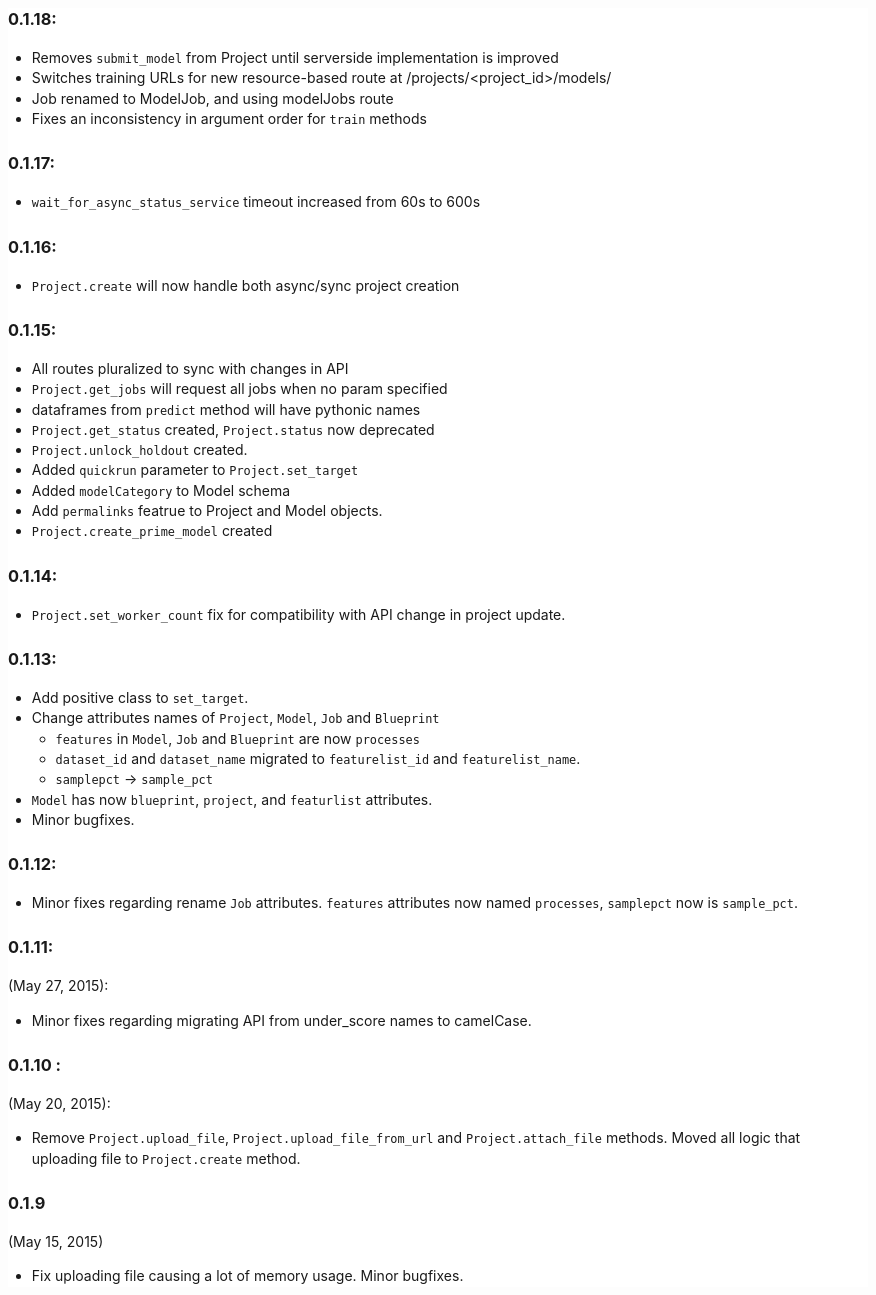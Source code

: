 ### 0.1.18:

- Removes `submit_model` from Project until serverside implementation is improved
- Switches training URLs for new resource-based route at /projects/<project_id>/models/
- Job renamed to ModelJob, and using modelJobs route
- Fixes an inconsistency in argument order for `train` methods

### 0.1.17:

- `wait_for_async_status_service` timeout increased from 60s to 600s

### 0.1.16:

- `Project.create` will now handle both async/sync project creation

### 0.1.15:

- All routes pluralized to sync with changes in API
- `Project.get_jobs` will request all jobs when no param specified
- dataframes from `predict` method will have pythonic names
- `Project.get_status` created, `Project.status` now deprecated
- `Project.unlock_holdout` created.
- Added `quickrun` parameter to `Project.set_target`
- Added `modelCategory` to Model schema
- Add `permalinks` featrue to Project and Model objects.
- `Project.create_prime_model` created

### 0.1.14:

- `Project.set_worker_count` fix for compatibility with API change in project update.

### 0.1.13:

- Add positive class to `set_target`.
- Change attributes names of `Project`, `Model`, `Job` and `Blueprint`
    - `features` in `Model`, `Job` and `Blueprint` are now `processes`
    - `dataset_id` and `dataset_name` migrated to `featurelist_id` and `featurelist_name`.
    - `samplepct` -> `sample_pct`
- `Model` has now `blueprint`, `project`, and `featurlist` attributes.
- Minor bugfixes.

### 0.1.12:
- Minor fixes regarding rename `Job` attributes. `features` attributes now named `processes`, `samplepct` now is `sample_pct`.


### 0.1.11:

(May 27, 2015):

- Minor fixes regarding migrating API from under_score names to camelCase.

### 0.1.10 :

(May 20, 2015):

- Remove `Project.upload_file`, `Project.upload_file_from_url` and `Project.attach_file` methods. Moved all logic that uploading file to `Project.create` method. 

### 0.1.9
(May 15, 2015)
- Fix uploading file causing a lot of memory usage. Minor bugfixes.
